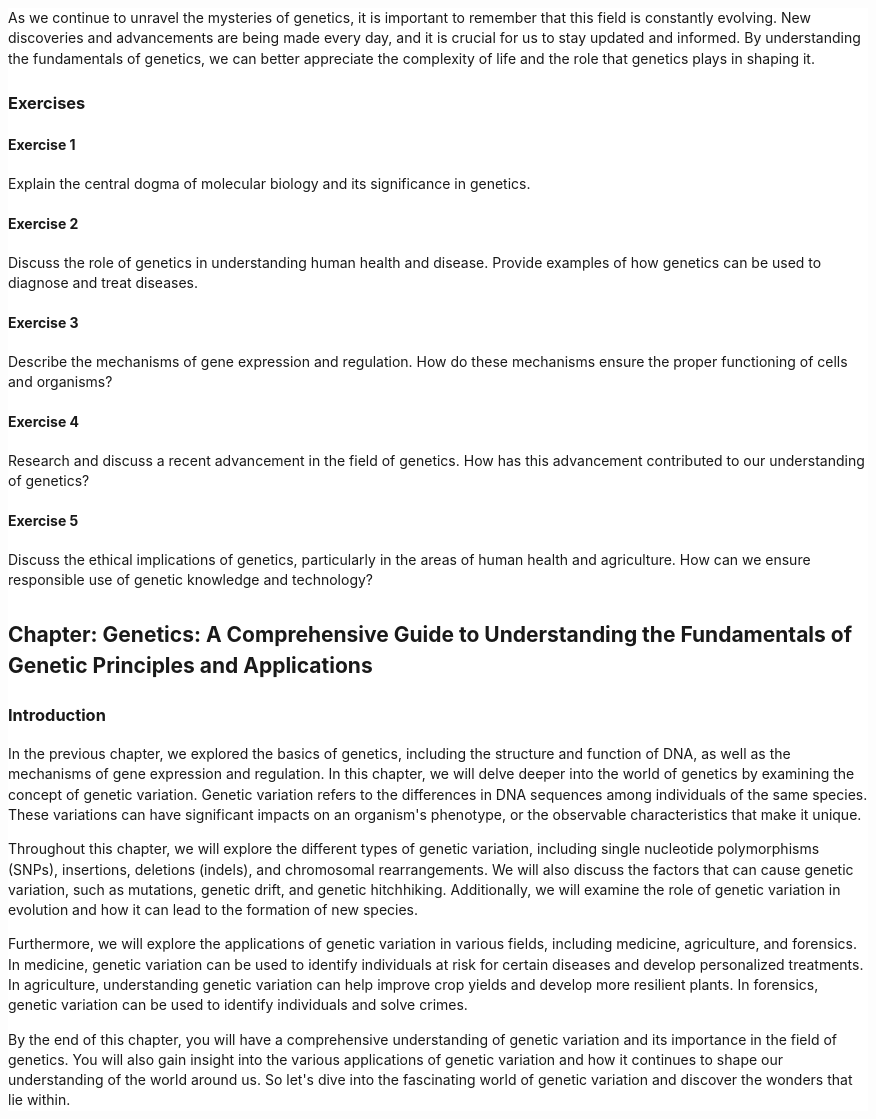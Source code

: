 As we continue to unravel the mysteries of genetics, it is important to remember that this field is constantly evolving. New discoveries and advancements are being made every day, and it is crucial for us to stay updated and informed. By understanding the fundamentals of genetics, we can better appreciate the complexity of life and the role that genetics plays in shaping it.

### Exercises
#### Exercise 1
Explain the central dogma of molecular biology and its significance in genetics.

#### Exercise 2
Discuss the role of genetics in understanding human health and disease. Provide examples of how genetics can be used to diagnose and treat diseases.

#### Exercise 3
Describe the mechanisms of gene expression and regulation. How do these mechanisms ensure the proper functioning of cells and organisms?

#### Exercise 4
Research and discuss a recent advancement in the field of genetics. How has this advancement contributed to our understanding of genetics?

#### Exercise 5
Discuss the ethical implications of genetics, particularly in the areas of human health and agriculture. How can we ensure responsible use of genetic knowledge and technology?


## Chapter: Genetics: A Comprehensive Guide to Understanding the Fundamentals of Genetic Principles and Applications

### Introduction

In the previous chapter, we explored the basics of genetics, including the structure and function of DNA, as well as the mechanisms of gene expression and regulation. In this chapter, we will delve deeper into the world of genetics by examining the concept of genetic variation. Genetic variation refers to the differences in DNA sequences among individuals of the same species. These variations can have significant impacts on an organism's phenotype, or the observable characteristics that make it unique.

Throughout this chapter, we will explore the different types of genetic variation, including single nucleotide polymorphisms (SNPs), insertions, deletions (indels), and chromosomal rearrangements. We will also discuss the factors that can cause genetic variation, such as mutations, genetic drift, and genetic hitchhiking. Additionally, we will examine the role of genetic variation in evolution and how it can lead to the formation of new species.

Furthermore, we will explore the applications of genetic variation in various fields, including medicine, agriculture, and forensics. In medicine, genetic variation can be used to identify individuals at risk for certain diseases and develop personalized treatments. In agriculture, understanding genetic variation can help improve crop yields and develop more resilient plants. In forensics, genetic variation can be used to identify individuals and solve crimes.

By the end of this chapter, you will have a comprehensive understanding of genetic variation and its importance in the field of genetics. You will also gain insight into the various applications of genetic variation and how it continues to shape our understanding of the world around us. So let's dive into the fascinating world of genetic variation and discover the wonders that lie within.
